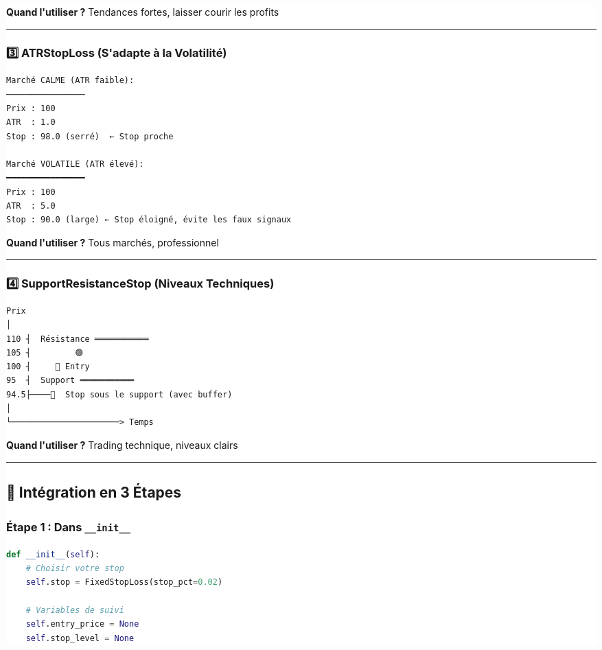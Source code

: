**Quand l'utiliser ?** Tendances fortes, laisser courir les profits

---

### 3️⃣ ATRStopLoss (S'adapte à la Volatilité)

```
Marché CALME (ATR faible):
────────────────
Prix : 100
ATR  : 1.0
Stop : 98.0 (serré)  ← Stop proche

Marché VOLATILE (ATR élevé):
━━━━━━━━━━━━━━━━
Prix : 100
ATR  : 5.0
Stop : 90.0 (large) ← Stop éloigné, évite les faux signaux
```

**Quand l'utiliser ?** Tous marchés, professionnel

---

### 4️⃣ SupportResistanceStop (Niveaux Techniques)

```
Prix
│
110 ┤  Résistance ═══════════
105 ┤         🟢
100 ┤     🔵 Entry
95  ┤  Support ═══════════
94.5├────🔴  Stop sous le support (avec buffer)
│
└──────────────────────> Temps
```

**Quand l'utiliser ?** Trading technique, niveaux clairs

---

## 🎯 Intégration en 3 Étapes

### Étape 1 : Dans `__init__`

```python
def __init__(self):
    # Choisir votre stop
    self.stop = FixedStopLoss(stop_pct=0.02)
    
    # Variables de suivi
    self.entry_price = None
    self.stop_level = None
```

